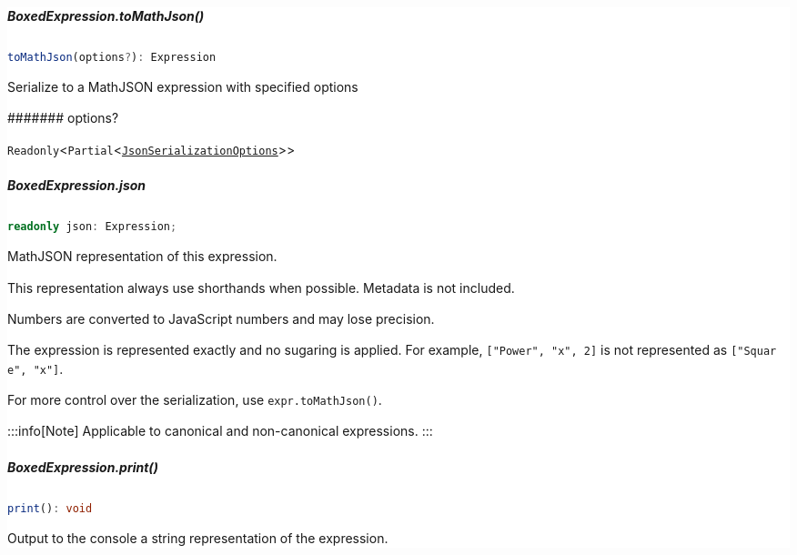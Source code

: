 </MemberCard>

<a id="boxedexpression_tomathjson" name="boxedexpression_tomathjson"></a>

<MemberCard>

##### BoxedExpression.toMathJson()

```ts
toMathJson(options?): Expression
```

Serialize to a MathJSON expression with specified options

####### options?

`Readonly`\<`Partial`\<[`JsonSerializationOptions`](#jsonserializationoptions)\>\>

</MemberCard>

<a id="boxedexpression_json" name="boxedexpression_json"></a>

<MemberCard>

##### BoxedExpression.json

```ts
readonly json: Expression;
```

MathJSON representation of this expression.

This representation always use shorthands when possible. Metadata is not
included.

Numbers are converted to JavaScript numbers and may lose precision.

The expression is represented exactly and no sugaring is applied. For
example, `["Power", "x", 2]` is not represented as `["Square", "x"]`.

For more control over the serialization, use `expr.toMathJson()`.

:::info[Note]
Applicable to canonical and non-canonical expressions.
:::

</MemberCard>

<a id="boxedexpression_print-1" name="boxedexpression_print-1"></a>

<MemberCard>

##### BoxedExpression.print()

```ts
print(): void
```

Output to the console a string representation of the expression.

</MemberCard>

<a id="boxedexpression_verbatimlatex" name="boxedexpression_verbatimlatex"></a>
